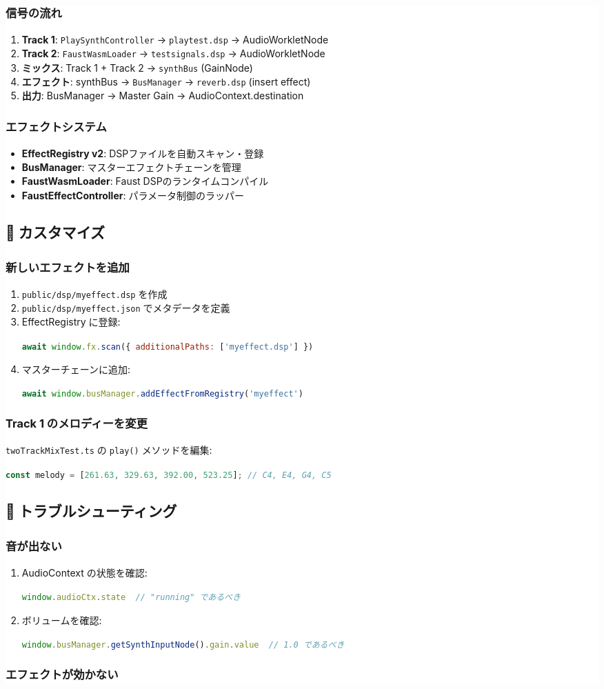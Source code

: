 ### 信号の流れ

1. **Track 1**: `PlaySynthController` → `playtest.dsp` → AudioWorkletNode
2. **Track 2**: `FaustWasmLoader` → `testsignals.dsp` → AudioWorkletNode
3. **ミックス**: Track 1 + Track 2 → `synthBus` (GainNode)
4. **エフェクト**: synthBus → `BusManager` → `reverb.dsp` (insert effect)
5. **出力**: BusManager → Master Gain → AudioContext.destination

### エフェクトシステム

- **EffectRegistry v2**: DSPファイルを自動スキャン・登録
- **BusManager**: マスターエフェクトチェーンを管理
- **FaustWasmLoader**: Faust DSPのランタイムコンパイル
- **FaustEffectController**: パラメータ制御のラッパー

## 🎨 カスタマイズ

### 新しいエフェクトを追加

1. `public/dsp/myeffect.dsp` を作成
2. `public/dsp/myeffect.json` でメタデータを定義
3. EffectRegistry に登録:
   ```javascript
   await window.fx.scan({ additionalPaths: ['myeffect.dsp'] })
   ```
4. マスターチェーンに追加:
   ```javascript
   await window.busManager.addEffectFromRegistry('myeffect')
   ```

### Track 1 のメロディーを変更

`twoTrackMixTest.ts` の `play()` メソッドを編集:

```typescript
const melody = [261.63, 329.63, 392.00, 523.25]; // C4, E4, G4, C5
```

## 🐛 トラブルシューティング

### 音が出ない

1. AudioContext の状態を確認:
   ```javascript
   window.audioCtx.state  // "running" であるべき
   ```

2. ボリュームを確認:
   ```javascript
   window.busManager.getSynthInputNode().gain.value  // 1.0 であるべき
   ```

### エフェクトが効かない
